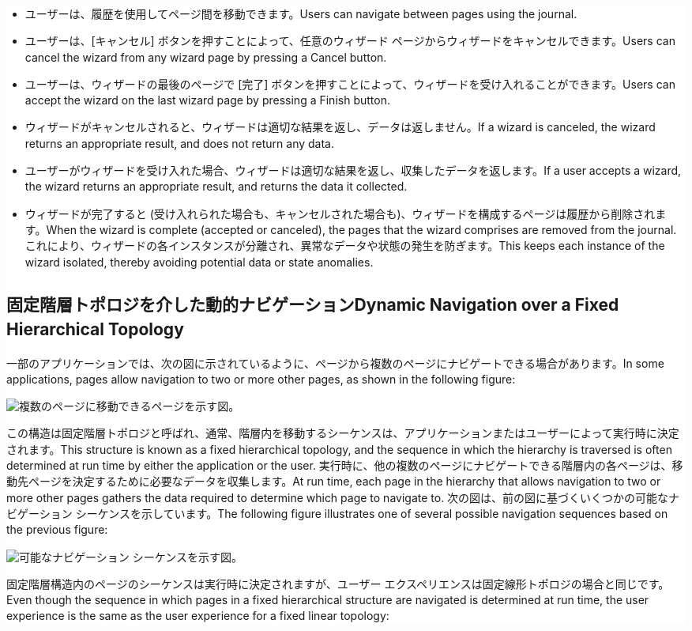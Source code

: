- <span data-ttu-id="b5f57-138">ユーザーは、履歴を使用してページ間を移動できます。</span><span class="sxs-lookup"><span data-stu-id="b5f57-138">Users can navigate between pages using the journal.</span></span>  
  
- <span data-ttu-id="b5f57-139">ユーザーは、[キャンセル] ボタンを押すことによって、任意のウィザード ページからウィザードをキャンセルできます。</span><span class="sxs-lookup"><span data-stu-id="b5f57-139">Users can cancel the wizard from any wizard page by pressing a Cancel button.</span></span>  
  
- <span data-ttu-id="b5f57-140">ユーザーは、ウィザードの最後のページで [完了] ボタンを押すことによって、ウィザードを受け入れることができます。</span><span class="sxs-lookup"><span data-stu-id="b5f57-140">Users can accept the wizard on the last wizard page by pressing a Finish button.</span></span>  
  
- <span data-ttu-id="b5f57-141">ウィザードがキャンセルされると、ウィザードは適切な結果を返し、データは返しません。</span><span class="sxs-lookup"><span data-stu-id="b5f57-141">If a wizard is canceled, the wizard returns an appropriate result, and does not return any data.</span></span>  
  
- <span data-ttu-id="b5f57-142">ユーザーがウィザードを受け入れた場合、ウィザードは適切な結果を返し、収集したデータを返します。</span><span class="sxs-lookup"><span data-stu-id="b5f57-142">If a user accepts a wizard, the wizard returns an appropriate result, and returns the data it collected.</span></span>  
  
- <span data-ttu-id="b5f57-143">ウィザードが完了すると (受け入れられた場合も、キャンセルされた場合も)、ウィザードを構成するページは履歴から削除されます。</span><span class="sxs-lookup"><span data-stu-id="b5f57-143">When the wizard is complete (accepted or canceled), the pages that the wizard comprises are removed from the journal.</span></span> <span data-ttu-id="b5f57-144">これにより、ウィザードの各インスタンスが分離され、異常なデータや状態の発生を防ぎます。</span><span class="sxs-lookup"><span data-stu-id="b5f57-144">This keeps each instance of the wizard isolated, thereby avoiding potential data or state anomalies.</span></span>  
  
<a name="Dynamic_Navigation_over_a_Fixed_Hierarchical_Topology"></a>
## <a name="dynamic-navigation-over-a-fixed-hierarchical-topology"></a><span data-ttu-id="b5f57-145">固定階層トポロジを介した動的ナビゲーション</span><span class="sxs-lookup"><span data-stu-id="b5f57-145">Dynamic Navigation over a Fixed Hierarchical Topology</span></span>  
 <span data-ttu-id="b5f57-146">一部のアプリケーションでは、次の図に示されているように、ページから複数のページにナビゲートできる場合があります。</span><span class="sxs-lookup"><span data-stu-id="b5f57-146">In some applications, pages allow navigation to two or more other pages, as shown in the following figure:</span></span>
  
 ![複数のページに移動できるページを示す図。](./media/navigation-topologies-overview/navigation-topology-multiple-pages.png)  
  
 <span data-ttu-id="b5f57-148">この構造は固定階層トポロジと呼ばれ、通常、階層内を移動するシーケンスは、アプリケーションまたはユーザーによって実行時に決定されます。</span><span class="sxs-lookup"><span data-stu-id="b5f57-148">This structure is known as a fixed hierarchical topology, and the sequence in which the hierarchy is traversed is often determined at run time by either the application or the user.</span></span> <span data-ttu-id="b5f57-149">実行時に、他の複数のページにナビゲートできる階層内の各ページは、移動先ページを決定するために必要なデータを収集します。</span><span class="sxs-lookup"><span data-stu-id="b5f57-149">At run time, each page in the hierarchy that allows navigation to two or more other pages gathers the data required to determine which page to navigate to.</span></span> <span data-ttu-id="b5f57-150">次の図は、前の図に基づくいくつかの可能なナビゲーション シーケンスを示しています。</span><span class="sxs-lookup"><span data-stu-id="b5f57-150">The following figure illustrates one of several possible navigation sequences based on the previous figure:</span></span>  
  
 ![可能なナビゲーション シーケンスを示す図。](./media/navigation-topologies-overview/navigation-topology-fixed-hierarchical.png)  
  
 <span data-ttu-id="b5f57-152">固定階層構造内のページのシーケンスは実行時に決定されますが、ユーザー エクスペリエンスは固定線形トポロジの場合と同じです。</span><span class="sxs-lookup"><span data-stu-id="b5f57-152">Even though the sequence in which pages in a fixed hierarchical structure are navigated is determined at run time, the user experience is the same as the user experience for a fixed linear topology:</span></span>  
  